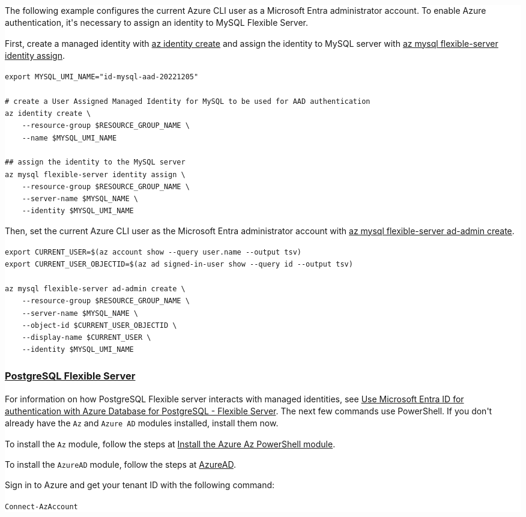 The following example configures the current Azure CLI user as a Microsoft Entra administrator account. To enable Azure authentication, it's necessary to assign an identity to MySQL Flexible Server.

First, create a managed identity with [az identity create](/cli/azure/identity#az-identity-create) and assign the identity to MySQL server with [az mysql flexible-server identity assign](/cli/azure/mysql/flexible-server/identity#az-mysql-flexible-server-identity-assign).

```azurecli-interactive
export MYSQL_UMI_NAME="id-mysql-aad-20221205"

# create a User Assigned Managed Identity for MySQL to be used for AAD authentication
az identity create \
    --resource-group $RESOURCE_GROUP_NAME \
    --name $MYSQL_UMI_NAME

## assign the identity to the MySQL server
az mysql flexible-server identity assign \
    --resource-group $RESOURCE_GROUP_NAME \
    --server-name $MYSQL_NAME \
    --identity $MYSQL_UMI_NAME
```

Then, set the current Azure CLI user as the Microsoft Entra administrator account with [az mysql flexible-server ad-admin create](/cli/azure/mysql/flexible-server/ad-admin#az-mysql-flexible-server-ad-admin-create).

```azurecli-interactive
export CURRENT_USER=$(az account show --query user.name --output tsv)
export CURRENT_USER_OBJECTID=$(az ad signed-in-user show --query id --output tsv)

az mysql flexible-server ad-admin create \
    --resource-group $RESOURCE_GROUP_NAME \
    --server-name $MYSQL_NAME \
    --object-id $CURRENT_USER_OBJECTID \
    --display-name $CURRENT_USER \
    --identity $MYSQL_UMI_NAME
```

### [PostgreSQL Flexible Server](#tab/postgresql-flexible-server)

For information on how PostgreSQL Flexible server interacts with managed identities, see [Use Microsoft Entra ID for authentication with Azure Database for PostgreSQL - Flexible Server](/azure/postgresql/flexible-server/how-to-configure-sign-in-azure-ad-authentication). The next few commands use PowerShell. If you don't already have the `Az` and `Azure AD` modules installed, install them now.

To install the `Az` module, follow the steps at [Install the Azure Az PowerShell module](/powershell/azure/install-az-ps).

To install the `AzureAD` module, follow the steps at [AzureAD](/powershell/module/azuread).

Sign in to Azure and get your tenant ID with the following command:

```powershell
Connect-AzAccount
```
